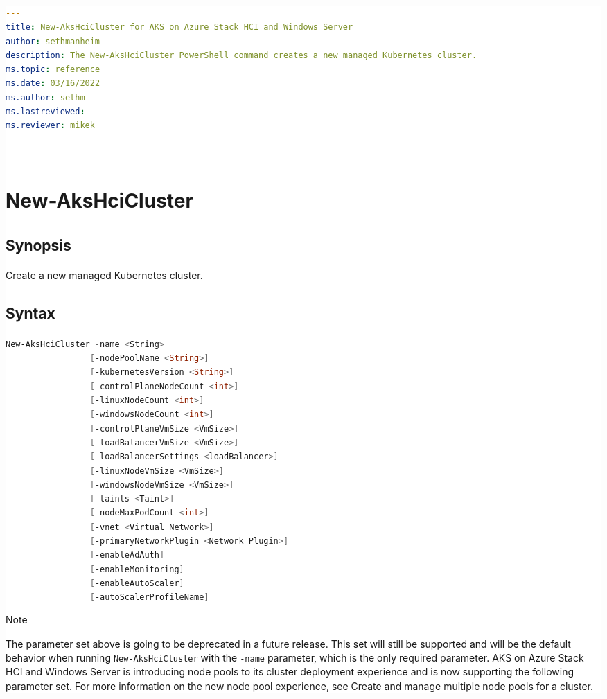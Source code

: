 ```yaml
---
title: New-AksHciCluster for AKS on Azure Stack HCI and Windows Server
author: sethmanheim
description: The New-AksHciCluster PowerShell command creates a new managed Kubernetes cluster.
ms.topic: reference
ms.date: 03/16/2022
ms.author: sethm
ms.lastreviewed: 
ms.reviewer: mikek

---
```



# New-AksHciCluster

## Synopsis
Create a new managed Kubernetes cluster.

## Syntax

```powershell
New-AksHciCluster -name <String>
                 [-nodePoolName <String>]
                 [-kubernetesVersion <String>]
                 [-controlPlaneNodeCount <int>]
                 [-linuxNodeCount <int>]
                 [-windowsNodeCount <int>]
                 [-controlPlaneVmSize <VmSize>]
                 [-loadBalancerVmSize <VmSize>]
                 [-loadBalancerSettings <loadBalancer>]
                 [-linuxNodeVmSize <VmSize>]
                 [-windowsNodeVmSize <VmSize>]
                 [-taints <Taint>]
                 [-nodeMaxPodCount <int>]
                 [-vnet <Virtual Network>]
                 [-primaryNetworkPlugin <Network Plugin>]   
                 [-enableAdAuth]
                 [-enableMonitoring]
                 [-enableAutoScaler] 
                 [-autoScalerProfileName]
```

> [!NOTE]
> The parameter set above is going to be deprecated in a future release. This set will still be supported and will be the default behavior when running `New-AksHciCluster` with the `-name` parameter, which is the only required parameter. AKS on Azure Stack HCI and Windows Server is introducing node pools to its cluster deployment experience and is now supporting the following parameter set. For more information on the new node pool experience, see [Create and manage multiple node pools for a cluster](../../use-node-pools.md).
